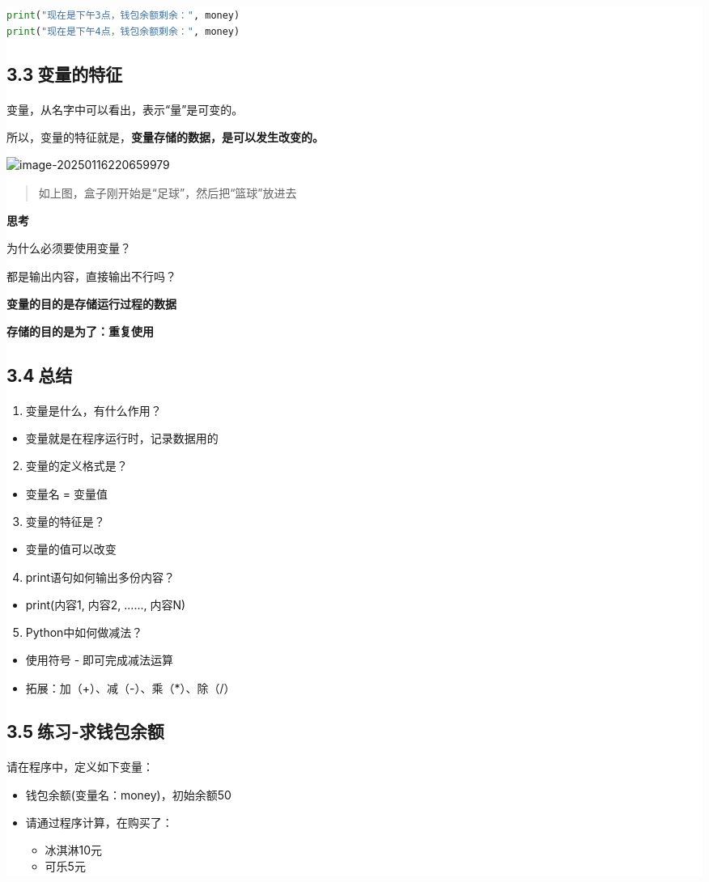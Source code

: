 ```python
print("现在是下午3点，钱包余额剩余：", money)
print("现在是下午4点，钱包余额剩余：", money)
```

## 3.3 变量的特征

变量，从名字中可以看出，表示“量”是可变的。

所以，变量的特征就是，**变量存储的数据，是可以发生改变的。**

![image-20250116220659979](https://raw.githubusercontent.com/onetioner/img/main/PicGo2/202501162207013.png)

> 如上图，盒子刚开始是“足球”，然后把“篮球”放进去



**思考**

为什么必须要使用变量？

都是输出内容，直接输出不行吗？



**变量的目的是存储运行过程的数据**

**存储的目的是为了：重复使用**



## 3.4 总结

1. 变量是什么，有什么作用？

- 变量就是在程序运行时，记录数据用的

2. 变量的定义格式是？

- 变量名 = 变量值

3. 变量的特征是？

- 变量的值可以改变

4. print语句如何输出多份内容？

- print(内容1, 内容2, ......, 内容N)

5. Python中如何做减法？

- 使用符号 - 即可完成减法运算

- 拓展：加（+）、减（-）、乘（*）、除（/）

## 3.5 练习-求钱包余额

请在程序中，定义如下变量：

- 钱包余额(变量名：money)，初始余额50

- 请通过程序计算，在购买了：
  - 冰淇淋10元
  - 可乐5元
